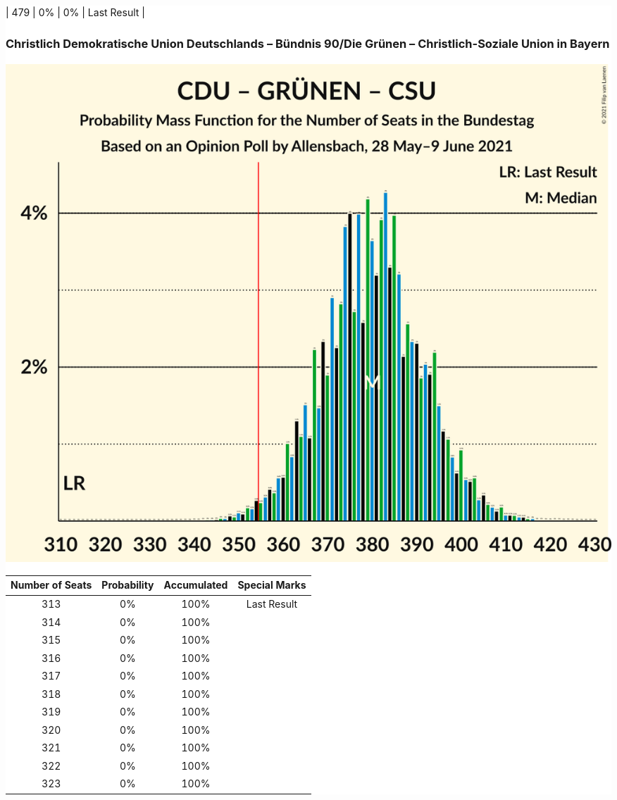 | 479 | 0% | 0% | Last Result |

### Christlich Demokratische Union Deutschlands – Bündnis 90/Die Grünen – Christlich-Soziale Union in Bayern

![Graph with seats probability mass function not yet produced](2021-06-09-Allensbach-coalitions-seats-pmf-cdu–grünen–csu.png "Seats Probability Mass Function")

| Number of Seats | Probability | Accumulated | Special Marks |
|:---------------:|:-----------:|:-----------:|:-------------:|
| 313 | 0% | 100% | Last Result |
| 314 | 0% | 100% |  |
| 315 | 0% | 100% |  |
| 316 | 0% | 100% |  |
| 317 | 0% | 100% |  |
| 318 | 0% | 100% |  |
| 319 | 0% | 100% |  |
| 320 | 0% | 100% |  |
| 321 | 0% | 100% |  |
| 322 | 0% | 100% |  |
| 323 | 0% | 100% |  |